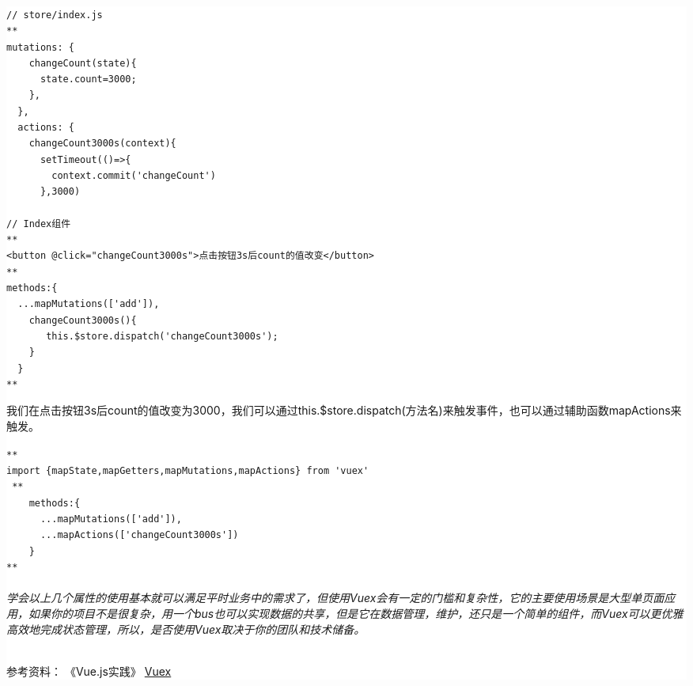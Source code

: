 ~~~vue
// store/index.js
**
mutations: {
    changeCount(state){
      state.count=3000;
    },
  },
  actions: {
    changeCount3000s(context){
      setTimeout(()=>{
        context.commit('changeCount')
      },3000)

// Index组件
**
<button @click="changeCount3000s">点击按钮3s后count的值改变</button>
**
methods:{
  ...mapMutations(['add']),
    changeCount3000s(){
       this.$store.dispatch('changeCount3000s');
    }
  }
**
~~~
我们在点击按钮3s后count的值改变为3000，我们可以通过this.$store.dispatch(方法名)来触发事件，也可以通过辅助函数mapActions来触发。
~~~
**
import {mapState,mapGetters,mapMutations,mapActions} from 'vuex'
 **
    methods:{
      ...mapMutations(['add']),
      ...mapActions(['changeCount3000s'])
    }
**
~~~

###### 学会以上几个属性的使用基本就可以满足平时业务中的需求了，但使用Vuex会有一定的门槛和复杂性，它的主要使用场景是大型单页面应用，如果你的项目不是很复杂，用一个bus也可以实现数据的共享，但是它在数据管理，维护，还只是一个简单的组件，而Vuex可以更优雅高效地完成状态管理，所以，是否使用Vuex取决于你的团队和技术储备。

参考资料：
《Vue.js实践》 
[Vuex](https://vuex.vuejs.org/zh/)



